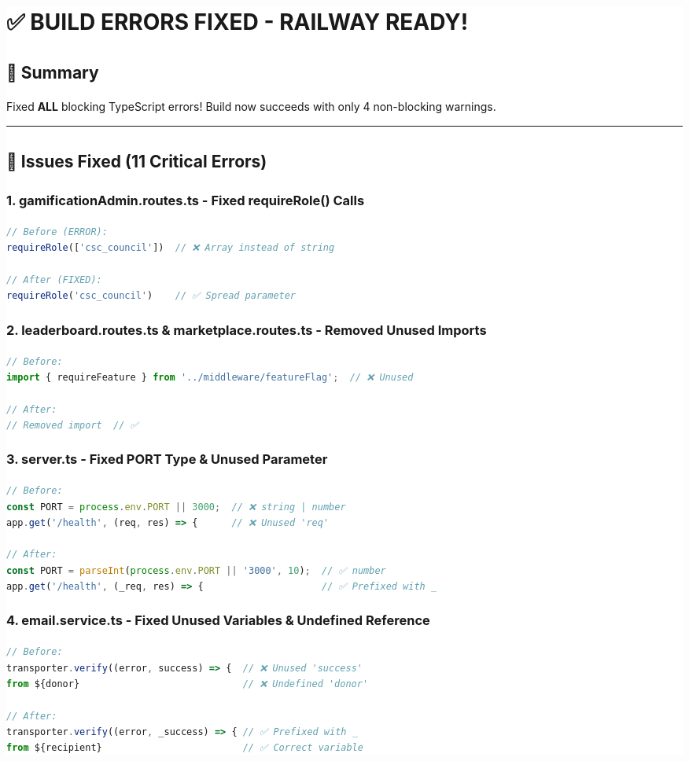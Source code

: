 # ✅ BUILD ERRORS FIXED - RAILWAY READY!

## 🎯 Summary
Fixed **ALL** blocking TypeScript errors! Build now succeeds with only 4 non-blocking warnings.

---

## 🔧 Issues Fixed (11 Critical Errors)

### 1. **gamificationAdmin.routes.ts** - Fixed requireRole() Calls
```typescript
// Before (ERROR):
requireRole(['csc_council'])  // ❌ Array instead of string

// After (FIXED):
requireRole('csc_council')    // ✅ Spread parameter
```

### 2. **leaderboard.routes.ts & marketplace.routes.ts** - Removed Unused Imports
```typescript
// Before:
import { requireFeature } from '../middleware/featureFlag';  // ❌ Unused

// After:
// Removed import  // ✅
```

### 3. **server.ts** - Fixed PORT Type & Unused Parameter
```typescript
// Before:
const PORT = process.env.PORT || 3000;  // ❌ string | number
app.get('/health', (req, res) => {      // ❌ Unused 'req'

// After:
const PORT = parseInt(process.env.PORT || '3000', 10);  // ✅ number
app.get('/health', (_req, res) => {                     // ✅ Prefixed with _
```

### 4. **email.service.ts** - Fixed Unused Variables & Undefined Reference
```typescript
// Before:
transporter.verify((error, success) => {  // ❌ Unused 'success'
from ${donor}                             // ❌ Undefined 'donor'

// After:
transporter.verify((error, _success) => { // ✅ Prefixed with _
from ${recipient}                         // ✅ Correct variable
```
